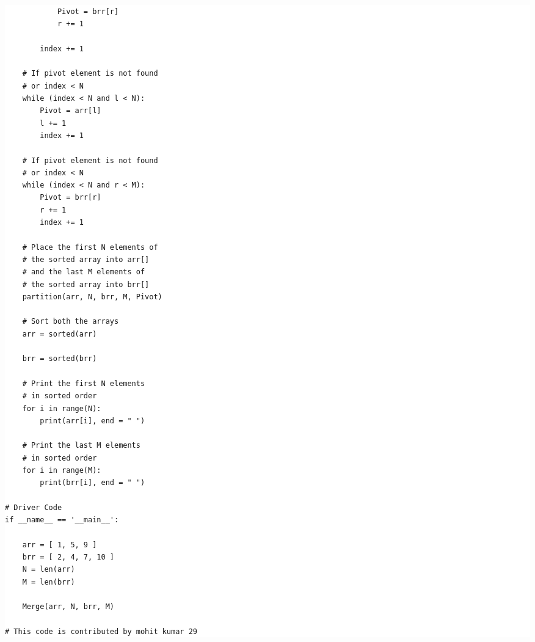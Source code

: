 ```
            Pivot = brr[r]
            r += 1

        index += 1

    # If pivot element is not found
    # or index < N
    while (index < N and l < N):
        Pivot = arr[l]
        l += 1
        index += 1

    # If pivot element is not found
    # or index < N
    while (index < N and r < M):
        Pivot = brr[r]
        r += 1
        index += 1

    # Place the first N elements of
    # the sorted array into arr[]
    # and the last M elements of
    # the sorted array into brr[]
    partition(arr, N, brr, M, Pivot)

    # Sort both the arrays
    arr = sorted(arr)

    brr = sorted(brr)

    # Print the first N elements
    # in sorted order
    for i in range(N):
        print(arr[i], end = " ")

    # Print the last M elements
    # in sorted order
    for i in range(M):
        print(brr[i], end = " ")

# Driver Code
if __name__ == '__main__':

    arr = [ 1, 5, 9 ]
    brr = [ 2, 4, 7, 10 ]
    N = len(arr)
    M = len(brr)

    Merge(arr, N, brr, M)

# This code is contributed by mohit kumar 29
```
